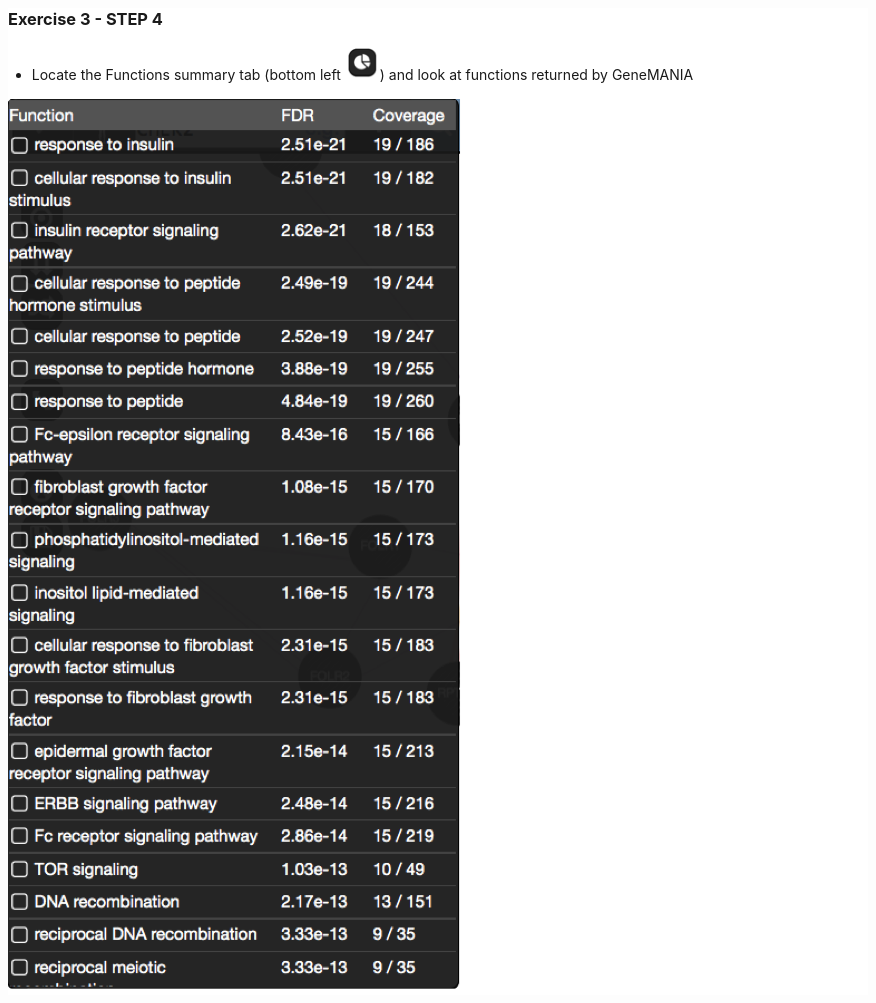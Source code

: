  

### Exercise 3 - STEP 4

*	Locate the Functions summary tab (bottom left ![circle](https://github.com/bioinformaticsdotca/HT-Biology_2017/blob/master/Pathways/img/mod5/circle.png?raw=true)) and look at functions returned by GeneMANIA	

![GM30](https://github.com/bioinformaticsdotca/HT-Biology_2017/blob/master/Pathways/img/mod5/GM30.png?raw=true)  
